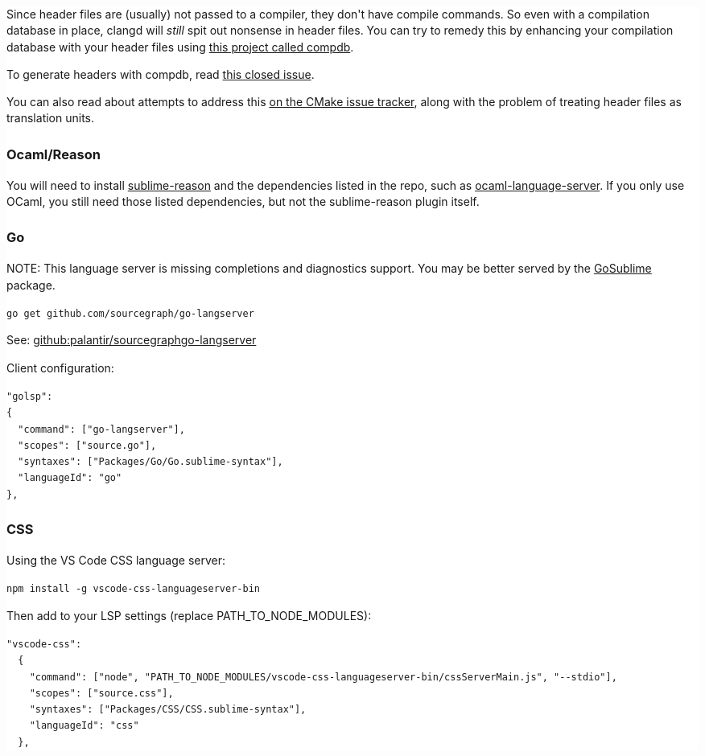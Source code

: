 Since header files are (usually) not passed to a compiler, they don't have
compile commands. So even with a compilation database in place, clangd will
*still* spit out nonsense in header files. You can try to remedy this by
enhancing your compilation database with your header files using [this project called compdb](https://github.com/Sarcasm/compdb).

To generate headers with compdb, read [this closed issue](https://github.com/Sarcasm/compdb/issues/2).

You can also read about attempts to address this [on the CMake issue tracker](https://gitlab.kitware.com/cmake/cmake/issues/16285), along with the problem
of treating header files as translation units.

### Ocaml/Reason<a name="reason"></a>

You will need to install [sublime-reason](https://github.com/reasonml-editor/sublime-reason) and the dependencies listed in the repo, such as [ocaml-language-server](https://github.com/freebroccolo/ocaml-language-server). If you only use OCaml, you still need those listed dependencies, but not the sublime-reason plugin itself.

### Go<a name="go"></a>

NOTE: This language server is missing completions and diagnostics support. You may be better served by the [GoSublime](https://github.com/DisposaBoy/GoSublime) package.

`go get github.com/sourcegraph/go-langserver`

See: [github:palantir/sourcegraphgo-langserver](https://github.com/sourcegraph/go-langserver)

Client configuration:
```
"golsp":
{
  "command": ["go-langserver"],
  "scopes": ["source.go"],
  "syntaxes": ["Packages/Go/Go.sublime-syntax"],
  "languageId": "go"
},
```

### CSS<a name="css"></a>

Using the VS Code CSS language server:

`npm install -g vscode-css-languageserver-bin`

Then add to your LSP settings (replace PATH_TO_NODE_MODULES):

```
"vscode-css":
  {
    "command": ["node", "PATH_TO_NODE_MODULES/vscode-css-languageserver-bin/cssServerMain.js", "--stdio"],
    "scopes": ["source.css"],
    "syntaxes": ["Packages/CSS/CSS.sublime-syntax"],
    "languageId": "css"
  },
```
